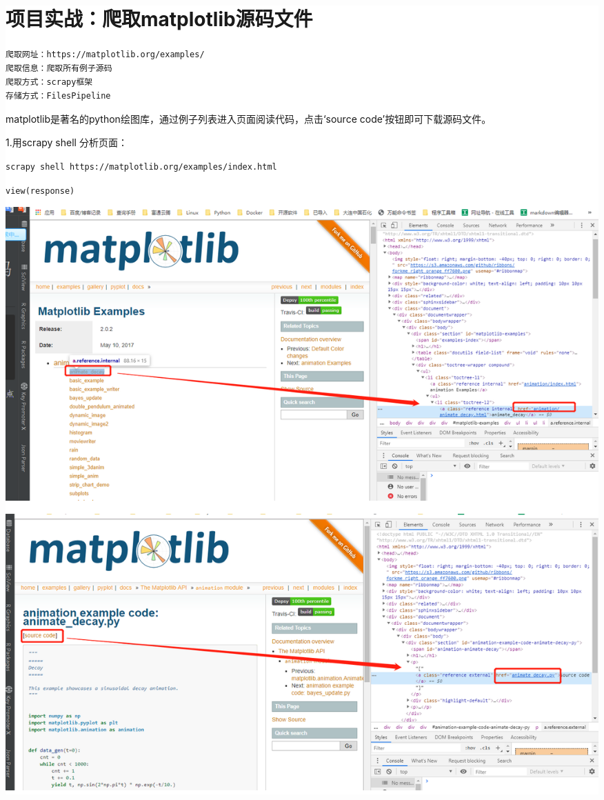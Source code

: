 # 项目实战：爬取matplotlib源码文件

``` 
爬取网址：https://matplotlib.org/examples/
爬取信息：爬取所有例子源码
爬取方式：scrapy框架
存储方式：FilesPipeline

```

matplotlib是著名的python绘图库，通过例子列表进入页面阅读代码，点击‘source code’按钮即可下载源码文件。


1.用scrapy shell 分析页面：

`scrapy shell https://matplotlib.org/examples/index.html`


`view(response)`


![](../../../_static/scrapy-matp00001.png)

![](../../../_static/scrapy-ma00002.png)
